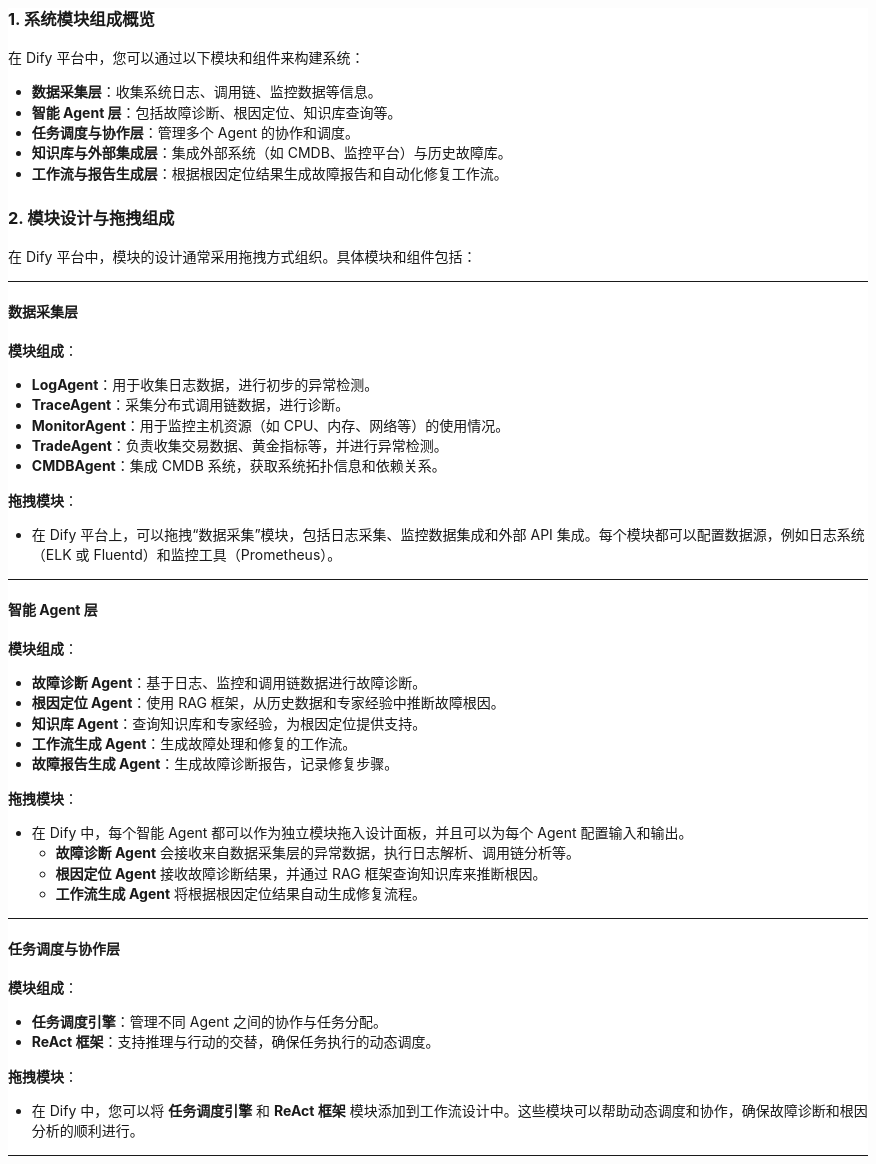 ### **1. 系统模块组成概览**

在 Dify 平台中，您可以通过以下模块和组件来构建系统：

- **数据采集层**：收集系统日志、调用链、监控数据等信息。
- **智能 Agent 层**：包括故障诊断、根因定位、知识库查询等。
- **任务调度与协作层**：管理多个 Agent 的协作和调度。
- **知识库与外部集成层**：集成外部系统（如 CMDB、监控平台）与历史故障库。
- **工作流与报告生成层**：根据根因定位结果生成故障报告和自动化修复工作流。

### **2. 模块设计与拖拽组成**

在 Dify 平台中，模块的设计通常采用拖拽方式组织。具体模块和组件包括：

---

#### **数据采集层**

**模块组成**：
- **LogAgent**：用于收集日志数据，进行初步的异常检测。
- **TraceAgent**：采集分布式调用链数据，进行诊断。
- **MonitorAgent**：用于监控主机资源（如 CPU、内存、网络等）的使用情况。
- **TradeAgent**：负责收集交易数据、黄金指标等，并进行异常检测。
- **CMDBAgent**：集成 CMDB 系统，获取系统拓扑信息和依赖关系。

**拖拽模块**：
- 在 Dify 平台上，可以拖拽“数据采集”模块，包括日志采集、监控数据集成和外部 API 集成。每个模块都可以配置数据源，例如日志系统（ELK 或 Fluentd）和监控工具（Prometheus）。

---

#### **智能 Agent 层**

**模块组成**：
- **故障诊断 Agent**：基于日志、监控和调用链数据进行故障诊断。
- **根因定位 Agent**：使用 RAG 框架，从历史数据和专家经验中推断故障根因。
- **知识库 Agent**：查询知识库和专家经验，为根因定位提供支持。
- **工作流生成 Agent**：生成故障处理和修复的工作流。
- **故障报告生成 Agent**：生成故障诊断报告，记录修复步骤。

**拖拽模块**：
- 在 Dify 中，每个智能 Agent 都可以作为独立模块拖入设计面板，并且可以为每个 Agent 配置输入和输出。
  - **故障诊断 Agent** 会接收来自数据采集层的异常数据，执行日志解析、调用链分析等。
  - **根因定位 Agent** 接收故障诊断结果，并通过 RAG 框架查询知识库来推断根因。
  - **工作流生成 Agent** 将根据根因定位结果自动生成修复流程。

---

#### **任务调度与协作层**

**模块组成**：
- **任务调度引擎**：管理不同 Agent 之间的协作与任务分配。
- **ReAct 框架**：支持推理与行动的交替，确保任务执行的动态调度。

**拖拽模块**：
- 在 Dify 中，您可以将 **任务调度引擎** 和 **ReAct 框架** 模块添加到工作流设计中。这些模块可以帮助动态调度和协作，确保故障诊断和根因分析的顺利进行。

---